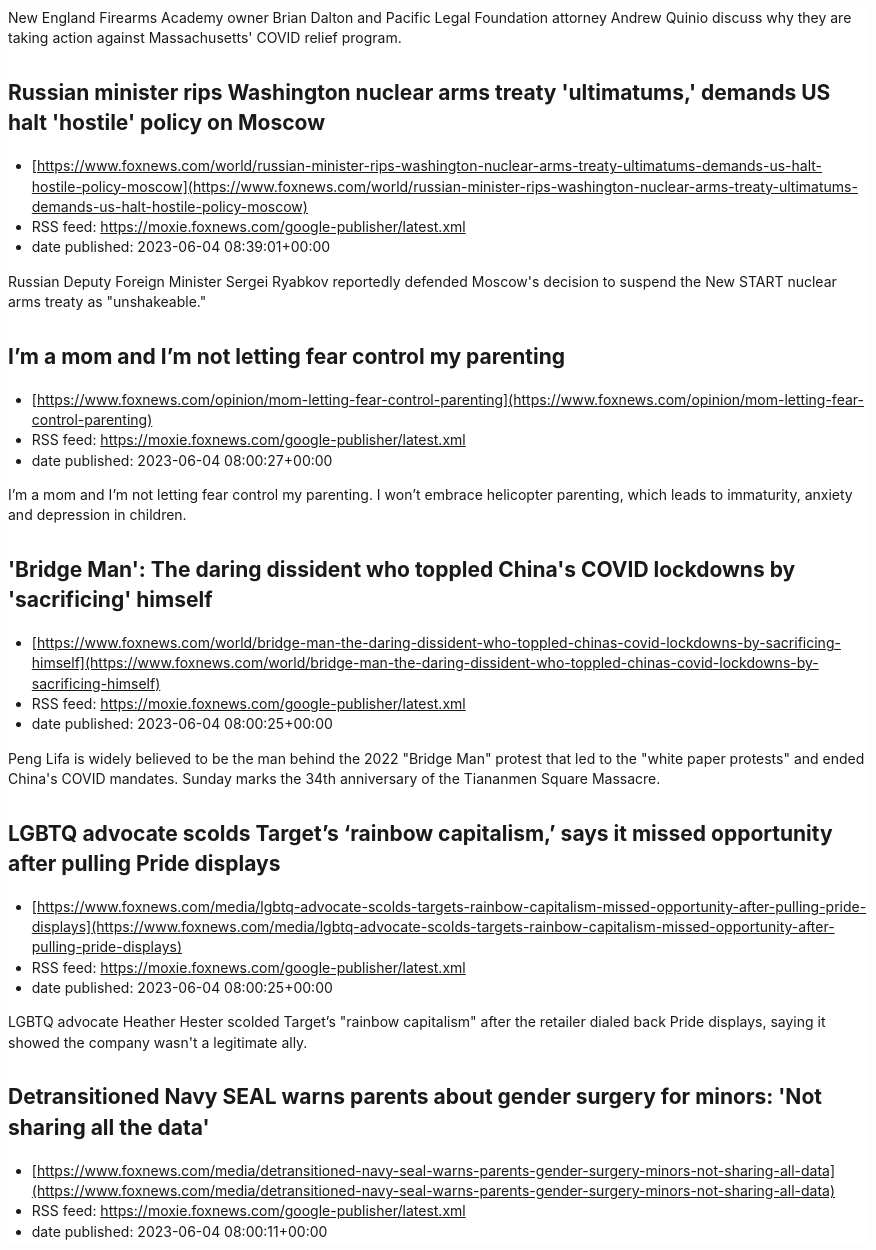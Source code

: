 New England Firearms Academy owner Brian Dalton and Pacific Legal Foundation attorney Andrew Quinio discuss why they are taking action against Massachusetts&apos; COVID relief program.

## Russian minister rips Washington nuclear arms treaty 'ultimatums,' demands US halt 'hostile' policy on Moscow
 - [https://www.foxnews.com/world/russian-minister-rips-washington-nuclear-arms-treaty-ultimatums-demands-us-halt-hostile-policy-moscow](https://www.foxnews.com/world/russian-minister-rips-washington-nuclear-arms-treaty-ultimatums-demands-us-halt-hostile-policy-moscow)
 - RSS feed: https://moxie.foxnews.com/google-publisher/latest.xml
 - date published: 2023-06-04 08:39:01+00:00

Russian Deputy Foreign Minister Sergei Ryabkov reportedly defended Moscow&apos;s decision to suspend the New START nuclear arms treaty as &quot;unshakeable.&quot;

## I’m a mom and I’m not letting fear control my parenting
 - [https://www.foxnews.com/opinion/mom-letting-fear-control-parenting](https://www.foxnews.com/opinion/mom-letting-fear-control-parenting)
 - RSS feed: https://moxie.foxnews.com/google-publisher/latest.xml
 - date published: 2023-06-04 08:00:27+00:00

I’m a mom and I’m not letting fear control my parenting. I won’t embrace helicopter parenting, which leads to immaturity, anxiety and depression in children.

## 'Bridge Man': The daring dissident who toppled China's COVID lockdowns by 'sacrificing' himself
 - [https://www.foxnews.com/world/bridge-man-the-daring-dissident-who-toppled-chinas-covid-lockdowns-by-sacrificing-himself](https://www.foxnews.com/world/bridge-man-the-daring-dissident-who-toppled-chinas-covid-lockdowns-by-sacrificing-himself)
 - RSS feed: https://moxie.foxnews.com/google-publisher/latest.xml
 - date published: 2023-06-04 08:00:25+00:00

Peng Lifa is widely believed to be the man behind the 2022 &quot;Bridge Man&quot; protest that led to the &quot;white paper protests&quot; and ended China&apos;s COVID mandates. Sunday marks the 34th anniversary of the Tiananmen Square Massacre.

## LGBTQ advocate scolds Target’s ‘rainbow capitalism,’ says it missed opportunity after pulling Pride displays
 - [https://www.foxnews.com/media/lgbtq-advocate-scolds-targets-rainbow-capitalism-missed-opportunity-after-pulling-pride-displays](https://www.foxnews.com/media/lgbtq-advocate-scolds-targets-rainbow-capitalism-missed-opportunity-after-pulling-pride-displays)
 - RSS feed: https://moxie.foxnews.com/google-publisher/latest.xml
 - date published: 2023-06-04 08:00:25+00:00

LGBTQ advocate Heather Hester scolded Target’s &quot;rainbow capitalism&quot; after the retailer dialed back Pride displays, saying it showed the company wasn&apos;t a legitimate ally.

## Detransitioned Navy SEAL warns parents about gender surgery for minors: 'Not sharing all the data'
 - [https://www.foxnews.com/media/detransitioned-navy-seal-warns-parents-gender-surgery-minors-not-sharing-all-data](https://www.foxnews.com/media/detransitioned-navy-seal-warns-parents-gender-surgery-minors-not-sharing-all-data)
 - RSS feed: https://moxie.foxnews.com/google-publisher/latest.xml
 - date published: 2023-06-04 08:00:11+00:00
